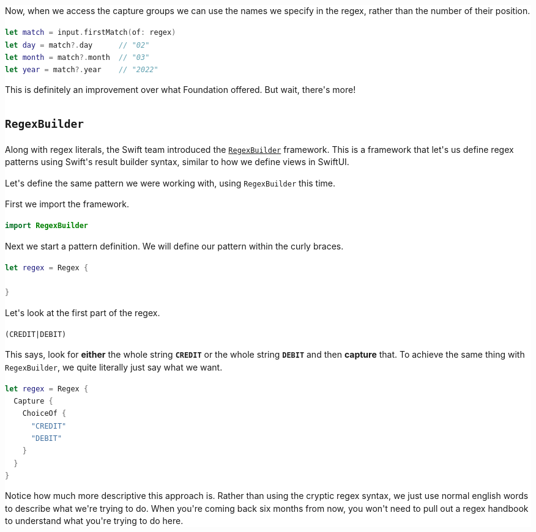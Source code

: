 Now, when we access the capture groups we can use the names we specify in the regex, rather than the number of their position.

```swift
let match = input.firstMatch(of: regex)
let day = match?.day      // "02"
let month = match?.month  // "03"
let year = match?.year    // "2022"
```

This is definitely an improvement over what Foundation offered. But wait, there's more!

## `RegexBuilder`

Along with regex literals, the Swift team introduced the [`RegexBuilder`](https://developer.apple.com/documentation/regexbuilder) framework. This is a framework that let's us define regex patterns using Swift's result builder syntax, similar to how we define views in SwiftUI.

Let's define the same pattern we were working with, using `RegexBuilder` this time.

First we import the framework.

```swift
import RegexBuilder
```

Next we start a pattern definition. We will define our pattern within the curly braces.

```swift
let regex = Regex {

}
```

Let's look at the first part of the regex.

```plaintext
(CREDIT|DEBIT)
```

This says, look for **either** the whole string **`CREDIT`** or the whole string **`DEBIT`** and then **capture** that. To achieve the same thing with `RegexBuilder`, we quite literally just say what we want.

```swift
let regex = Regex {
  Capture {
    ChoiceOf {
      "CREDIT"
      "DEBIT"
    }
  }
}
```

Notice how much more descriptive this approach is. Rather than using the cryptic regex syntax, we just use normal english words to describe what we're trying to do. When you're coming back six months from now, you won't need to pull out a regex handbook to understand what you're trying to do here.
